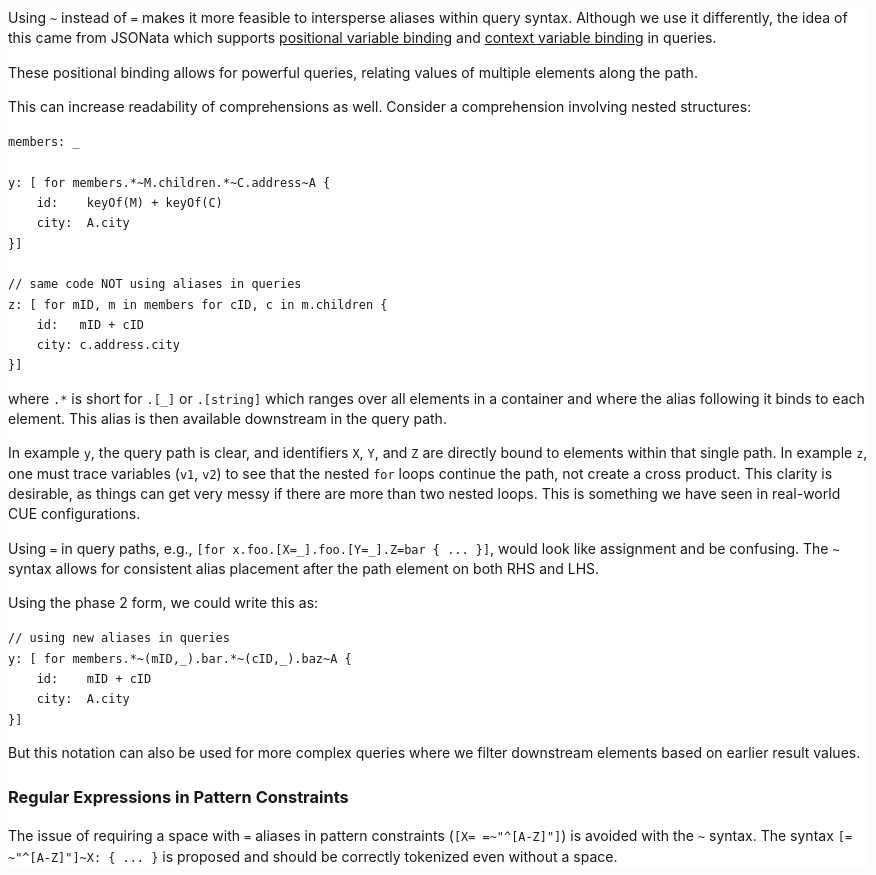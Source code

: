 Using `~` instead of `=` makes it more feasible to intersperse aliases within query syntax. Although we use it differently, the idea of this came from JSONata which supports [positional variable binding](https://docs.jsonata.org/path-operators#-positional-variable-binding) and [context variable binding](https://docs.jsonata.org/path-operators#-context-variable-binding) in queries.

These positional binding allows for powerful queries, relating values of multiple elements along the path.


This can increase readability of comprehensions as well. Consider a comprehension involving nested structures:

```cue
members: _

y: [ for members.*~M.children.*~C.address~A {
    id:    keyOf(M) + keyOf(C)
    city:  A.city
}]

// same code NOT using aliases in queries
z: [ for mID, m in members for cID, c in m.children {
    id:   mID + cID
    city: c.address.city
}]
```
where `.*` is short for `.[_]` or `.[string]` which ranges over all elements in a container and where the alias following it binds to each element. This alias is then available downstream in the query path.

In example `y`, the query path is clear, and identifiers `X`, `Y`, and `Z` are directly bound to elements within that single path. In example `z`, one must trace variables (`v1`, `v2`) to see that the nested `for` loops continue the path, not create a cross product. This clarity is desirable, as things can get very messy if there are more than two nested loops. This is something we have seen in real-world CUE configurations.

Using `=` in query paths, e.g., `[for x.foo.[X=_].foo.[Y=_].Z=bar { ... }]`, would look like assignment and be confusing. The `~` syntax allows for consistent alias placement after the path element on both RHS and LHS.

Using the phase 2 form, we could write this as:

```cue
// using new aliases in queries
y: [ for members.*~(mID,_).bar.*~(cID,_).baz~A {
    id:    mID + cID
    city:  A.city
}]
```

But this notation can also be used for more complex queries where we filter downstream elements based on earlier result values.

### Regular Expressions in Pattern Constraints

The issue of requiring a space with `=` aliases in pattern constraints (`[X= =~"^[A-Z]"]`) is avoided with the `~` syntax. The syntax `[=~"^[A-Z]"]~X: { ... }` is proposed and should be correctly tokenized even without a space.
